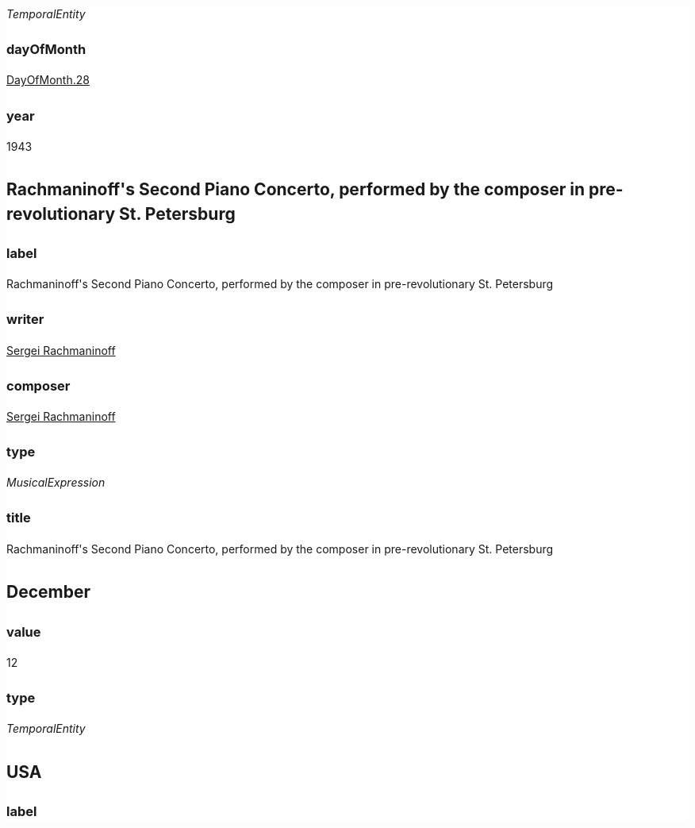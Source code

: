 *TemporalEntity*

### dayOfMonth


[DayOfMonth.28](#DayOfMonth.28)

### year


1943

## Rachmaninoff's Second Piano Concerto, performed by the composer in pre-revolutionary St. Petersburg

### label


Rachmaninoff's Second Piano Concerto, performed by the composer in pre-revolutionary St. Petersburg

### writer


[Sergei Rachmaninoff](#Sergei-Rachmaninoff)

### composer


[Sergei Rachmaninoff](#Sergei-Rachmaninoff)

### type


*MusicalExpression*

### title


Rachmaninoff's Second Piano Concerto, performed by the composer in pre-revolutionary St. Petersburg

## December

### value


12

### type


*TemporalEntity*

## USA

### label
